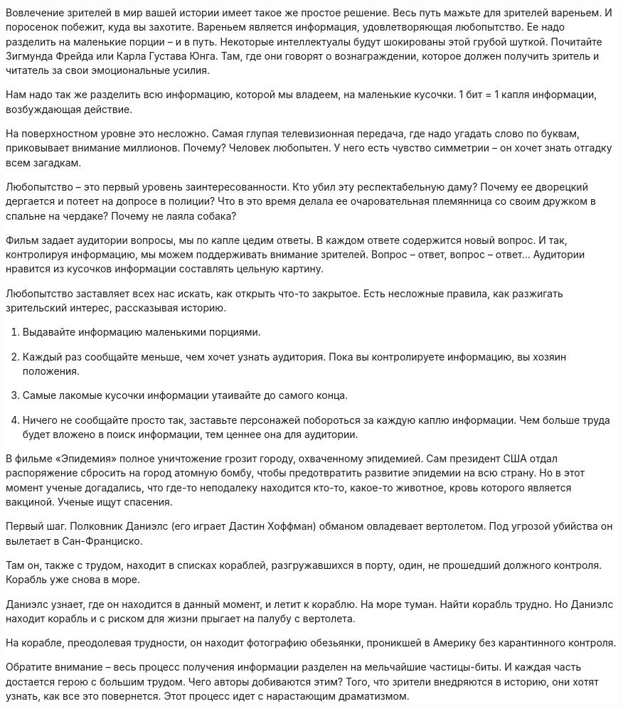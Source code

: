 Вовлечение зрителей в мир вашей истории имеет такое же простое решение. Весь путь мажьте для зрителей вареньем. И поросенок побежит, куда вы захотите. Вареньем является информация, удовлетворяющая любопытство. Ее надо разделить на маленькие порции – и в путь. Некоторые интеллектуалы будут шокированы этой грубой шуткой. Почитайте Зигмунда Фрейда или Карла Густава Юнга. Там, где они говорят о вознаграждении, которое должен получить зритель и читатель за свои эмоциональные усилия.








Нам надо так же разделить всю информацию, которой мы владеем, на маленькие кусочки. 1 бит = 1 капля информации, возбуждающая действие.

На поверхностном уровне это несложно. Самая глупая телевизионная передача, где надо угадать слово по буквам, приковывает внимание миллионов. Почему? Человек любопытен. У него есть чувство симметрии – он хочет знать отгадку всем загадкам.

Любопытство – это первый уровень заинтересованности. Кто убил эту респектабельную даму? Почему ее дворецкий дергается и потеет на допросе в полиции? Что в это время делала ее очаровательная племянница со своим дружком в спальне на чердаке? Почему не лаяла собака?

Фильм задает аудитории вопросы, мы по капле цедим ответы. В каждом ответе содержится новый вопрос. И так, контролируя информацию, мы можем поддерживать внимание зрителей. Вопрос – ответ, вопрос – ответ… Аудитории нравится из кусочков информации составлять цельную картину.

Любопытство заставляет всех нас искать, как открыть что-то закрытое. Есть несложные правила, как разжигать зрительский интерес, рассказывая историю.

1. Выдавайте информацию маленькими порциями.

2. Каждый раз сообщайте меньше, чем хочет узнать аудитория. Пока вы контролируете информацию, вы хозяин положения.

3. Самые лакомые кусочки информации утаивайте до самого конца.

4. Ничего не сообщайте просто так, заставьте персонажей побороться за каждую каплю информации. Чем больше труда будет вложено в поиск информации, тем ценнее она для аудитории.

В фильме «Эпидемия» полное уничтожение грозит городу, охваченному эпидемией. Сам президент США отдал распоряжение сбросить на город атомную бомбу, чтобы предотвратить развитие эпидемии на всю страну. Но в этот момент ученые догадались, что где-то неподалеку находится кто-то, какое-то животное, кровь которого является вакциной. Ученые ищут спасения.

Первый шаг. Полковник Даниэлс (его играет Дастин Хоффман) обманом овладевает вертолетом. Под угрозой убийства он вылетает в Сан-Франциско.

Там он, также с трудом, находит в списках кораблей, разгружавшихся в порту, один, не прошедший должного контроля. Корабль уже снова в море.

Даниэлс узнает, где он находится в данный момент, и летит к кораблю. На море туман. Найти корабль трудно. Но Даниэлс находит корабль и с риском для жизни прыгает на палубу с вертолета.

На корабле, преодолевая трудности, он находит фотографию обезьянки, проникшей в Америку без карантинного контроля.

Обратите внимание – весь процесс получения информации разделен на мельчайшие частицы-биты. И каждая часть достается герою с большим трудом. Чего авторы добиваются этим? Того, что зрители внедряются в историю, они хотят узнать, как все это повернется. Этот процесс идет с нарастающим драматизмом.
